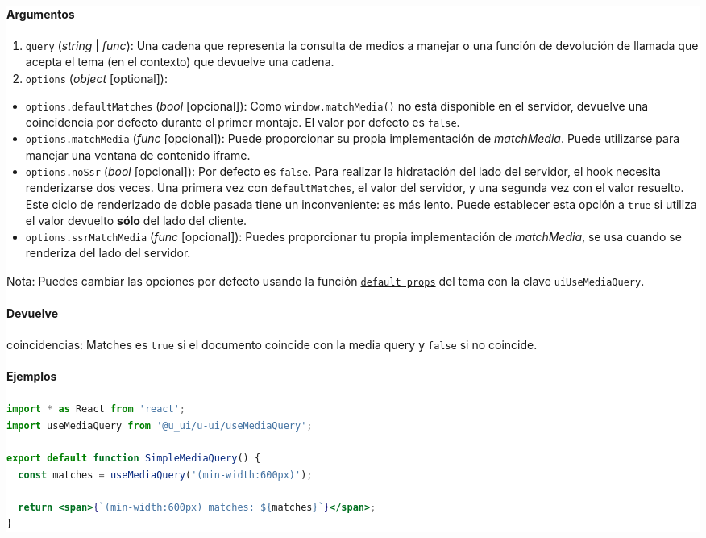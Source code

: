 #### Argumentos

1. `query` (_string_ | _func_): Una cadena que representa la consulta de medios a manejar o una función de devolución de llamada que acepta el tema (en el contexto) que devuelve una cadena.
2. `options` (_object_ [optional]):

- `options.defaultMatches` (_bool_ [opcional]):
  Como `window.matchMedia()` no está disponible en el servidor,
  devuelve una coincidencia por defecto durante el primer montaje. El valor por defecto es `false`.
- `options.matchMedia` (_func_ [opcional]): Puede proporcionar su propia implementación de _matchMedia_. Puede utilizarse para manejar una ventana de contenido iframe.
- `options.noSsr` (_bool_ [opcional]): Por defecto es `false`.
  Para realizar la hidratación del lado del servidor, el hook necesita renderizarse dos veces.
  Una primera vez con `defaultMatches`, el valor del servidor, y una segunda vez con el valor resuelto.
  Este ciclo de renderizado de doble pasada tiene un inconveniente: es más lento.
  Puede establecer esta opción a `true` si utiliza el valor devuelto **sólo** del lado del cliente.
- `options.ssrMatchMedia` (_func_ [opcional]): Puedes proporcionar tu propia implementación de _matchMedia_, se usa cuando se renderiza del lado del servidor.

Nota: Puedes cambiar las opciones por defecto usando la función [`default props`](/u_ui/u-ui/customization/theme-components/#propiedades-por-defecto) del tema con la clave `uiUseMediaQuery`.

#### Devuelve

coincidencias: Matches es `true` si el documento coincide con la media query y `false` si no coincide.

#### Ejemplos

```jsx
import * as React from 'react';
import useMediaQuery from '@u_ui/u-ui/useMediaQuery';

export default function SimpleMediaQuery() {
  const matches = useMediaQuery('(min-width:600px)');

  return <span>{`(min-width:600px) matches: ${matches}`}</span>;
}
```
